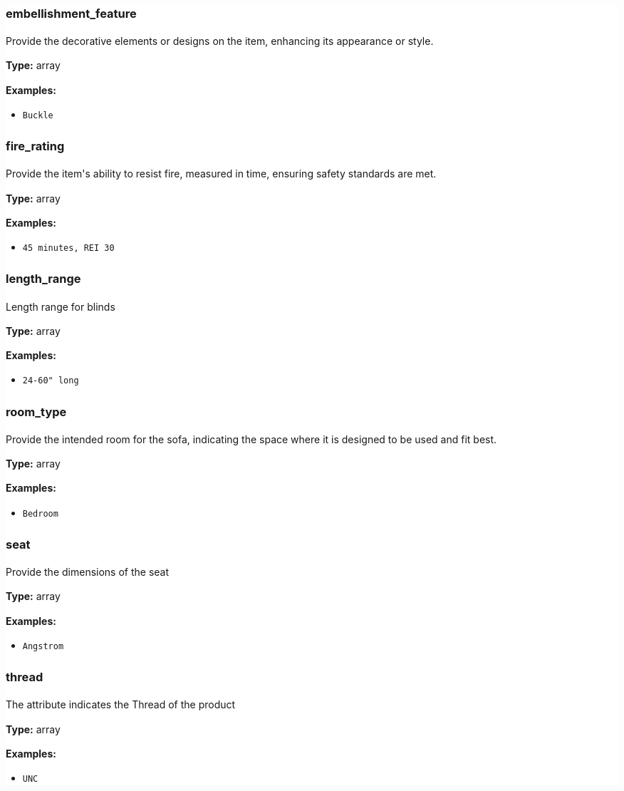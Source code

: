 ### embellishment_feature

Provide the decorative elements or designs on the item, enhancing its appearance or style.

**Type:** array

**Examples:**

- `Buckle`

### fire_rating

Provide the item's ability to resist fire, measured in time, ensuring safety standards are met.

**Type:** array

**Examples:**

- `45 minutes, REI 30`

### length_range

Length range for blinds

**Type:** array

**Examples:**

- `24-60" long`

### room_type

Provide the intended room for the sofa, indicating the space where it is designed to be used and fit best.

**Type:** array

**Examples:**

- `Bedroom`

### seat

Provide the dimensions of the seat

**Type:** array

**Examples:**

- `Angstrom`

### thread

The attribute indicates the Thread of the product

**Type:** array

**Examples:**

- `UNC`
